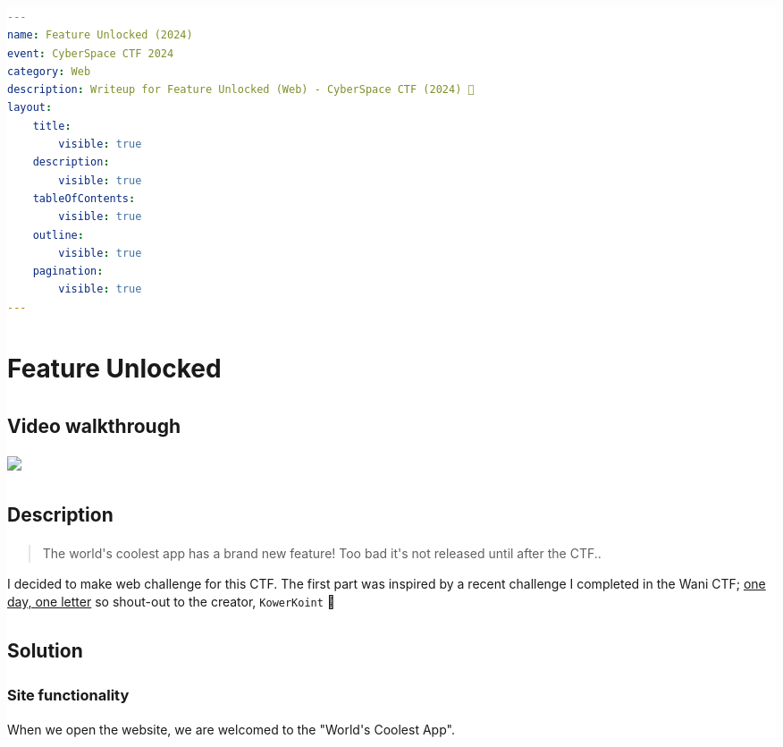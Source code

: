 ```yaml
---
name: Feature Unlocked (2024)
event: CyberSpace CTF 2024
category: Web
description: Writeup for Feature Unlocked (Web) - CyberSpace CTF (2024) 💜
layout:
    title:
        visible: true
    description:
        visible: true
    tableOfContents:
        visible: true
    outline:
        visible: true
    pagination:
        visible: true
---
```


# Feature Unlocked

## Video walkthrough

[![](https://img.youtube.com/vi/6jvmbvsRLgQ/0.jpg)](https://www.youtube.com/watch?v=6jvmbvsRLgQ "Signature Verification Bypass and Command Injection - Feature Unlocked (CyberSpace CTF)")

## Description

> The world's coolest app has a brand new feature! Too bad it's not released until after the CTF..

I decided to make web challenge for this CTF. The first part was inspired by a recent challenge I completed in the Wani CTF; [one day, one letter](https://book.cryptocat.me/blog/ctf/2024/wani/web/one_day_one_letter) so shout-out to the creator, `KowerKoint` 💜

## Solution

### Site functionality

When we open the website, we are welcomed to the "World's Coolest App".
